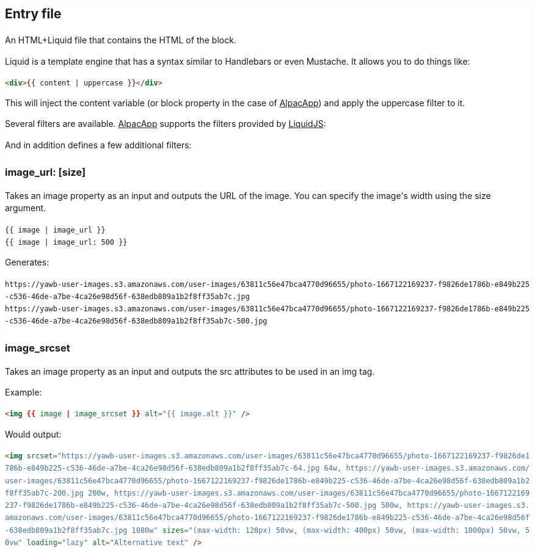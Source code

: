 ## Entry file

An HTML+Liquid file that contains the HTML of the block.

Liquid is a template engine that has a syntax similar to Handlebars or even Mustache. It allows you to do things like:

```html
<div>{{ content | uppercase }}</div>
```

This will inject the content variable (or block property in the case of [AlpacApp](https://alpac.app)) and apply the uppercase filter to it.

Several filters are available. [AlpacApp](https://alpac.app) supports the filters provided by [LiquidJS](https://liquidjs.com/filters/overview.html):

And in addition defines a few additional filters:

### image_url: [size]

Takes an image property as an input and outputs the URL of the image. You can specify the image's width using the size argument.
```html
{{ image | image_url }}
{{ image | image_url: 500 }}
```
Generates:
```html
https://yawb-user-images.s3.amazonaws.com/user-images/63811c56e47bca4770d96655/photo-1667122169237-f9826de1786b-e849b225-c536-46de-a7be-4ca26e98d56f-638edb809a1b2f8ff35ab7c.jpg
https://yawb-user-images.s3.amazonaws.com/user-images/63811c56e47bca4770d96655/photo-1667122169237-f9826de1786b-e849b225-c536-46de-a7be-4ca26e98d56f-638edb809a1b2f8ff35ab7c-500.jpg
```

### image_srcset

Takes an image property as an input and outputs the src attributes to be used in an img tag.

Example:

```html
<img {{ image | image_srcset }} alt="{{ image.alt }}" />
```

Would output:

```html
<img srcset="https://yawb-user-images.s3.amazonaws.com/user-images/63811c56e47bca4770d96655/photo-1667122169237-f9826de1786b-e849b225-c536-46de-a7be-4ca26e98d56f-638edb809a1b2f8ff35ab7c-64.jpg 64w, https://yawb-user-images.s3.amazonaws.com/user-images/63811c56e47bca4770d96655/photo-1667122169237-f9826de1786b-e849b225-c536-46de-a7be-4ca26e98d56f-638edb809a1b2f8ff35ab7c-200.jpg 200w, https://yawb-user-images.s3.amazonaws.com/user-images/63811c56e47bca4770d96655/photo-1667122169237-f9826de1786b-e849b225-c536-46de-a7be-4ca26e98d56f-638edb809a1b2f8ff35ab7c-500.jpg 500w, https://yawb-user-images.s3.amazonaws.com/user-images/63811c56e47bca4770d96655/photo-1667122169237-f9826de1786b-e849b225-c536-46de-a7be-4ca26e98d56f-638edb809a1b2f8ff35ab7c.jpg 1080w" sizes="(max-width: 128px) 50vw, (max-width: 400px) 50vw, (max-width: 1000px) 50vw, 50vw" loading="lazy" alt="Alternative text" />
```
